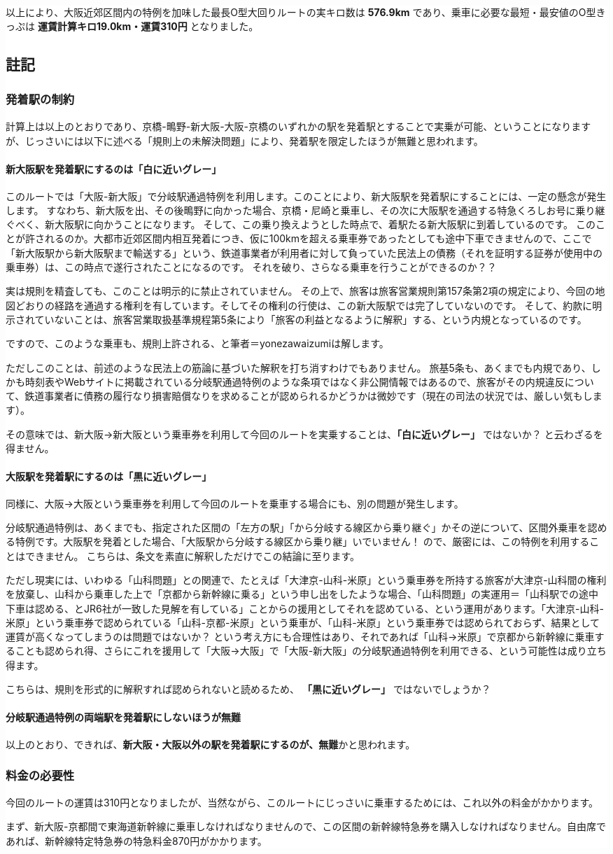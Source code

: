以上により、大阪近郊区間内の特例を加味した最長O型大回りルートの実キロ数は **576.9km** であり、乗車に必要な最短・最安値のO型きっぷは **運賃計算キロ19.0km・運賃310円** となりました。

## 註記

### 発着駅の制約

計算上は以上のとおりであり、京橋-鴫野-新大阪-大阪-京橋のいずれかの駅を発着駅とすることで実乗が可能、ということになりますが、じっさいには以下に述べる「規則上の未解決問題」により、発着駅を限定したほうが無難と思われます。

#### 新大阪駅を発着駅にするのは「白に近いグレー」

このルートでは「大阪-新大阪」で分岐駅通過特例を利用します。このことにより、新大阪駅を発着駅にすることには、一定の懸念が発生します。
すなわち、新大阪を出、その後鴫野に向かった場合、京橋・尼崎と乗車し、その次に大阪駅を通過する特急くろしお号に乗り継ぐべく、新大阪駅に向かうことになります。
そして、この乗り換えようとした時点で、着駅たる新大阪駅に到着しているのです。
このことが許されるのか。大都市近郊区間内相互発着につき、仮に100kmを超える乗車券であったとしても途中下車できませんので、ここで「新大阪駅から新大阪駅まで輸送する」という、鉄道事業者が利用者に対して負っていた民法上の債務（それを証明する証券が使用中の乗車券）は、この時点で遂行されたことになるのです。
それを破り、さらなる乗車を行うことができるのか？？

実は規則を精査しても、このことは明示的に禁止されていません。
その上で、旅客は旅客営業規則第157条第2項の規定により、今回の地図どおりの経路を通過する権利を有しています。そしてその権利の行使は、この新大阪駅では完了していないのです。
そして、約款に明示されていないことは、旅客営業取扱基準規程第5条により「旅客の利益となるように解釈」する、という内規となっているのです。

ですので、このような乗車も、規則上許される、と筆者＝yonezawaizumiは解します。

ただしこのことは、前述のような民法上の筋論に基づいた解釈を打ち消すわけでもありません。
旅基5条も、あくまでも内規であり、しかも時刻表やWebサイトに掲載されている分岐駅通過特例のような条項ではなく非公開情報ではあるので、旅客がその内規違反について、鉄道事業者に債務の履行なり損害賠償なりを求めることが認められるかどうかは微妙です（現在の司法の状況では、厳しい気もします）。

その意味では、新大阪→新大阪という乗車券を利用して今回のルートを実乗することは、**「白に近いグレー」** ではないか？ と云わざるを得ません。

#### 大阪駅を発着駅にするのは「黒に近いグレー」

同様に、大阪→大阪という乗車券を利用して今回のルートを乗車する場合にも、別の問題が発生します。

分岐駅通過特例は、あくまでも、指定された区間の「左方の駅」「から分岐する線区から乗り継ぐ」かその逆について、区間外乗車を認める特例です。大阪駅を発着とした場合、「大阪駅から分岐する線区から乗り継」いでいません！ ので、厳密には、この特例を利用することはできません。
こちらは、条文を素直に解釈しただけでこの結論に至ります。

ただし現実には、いわゆる「山科問題」との関連で、たとえば「大津京-山科-米原」という乗車券を所持する旅客が大津京-山科間の権利を放棄し、山科から乗車した上で「京都から新幹線に乗る」という申し出をしたような場合、「山科問題」の実運用＝「山科駅での途中下車は認める、とJR6社が一致した見解を有している」ことからの援用としてそれを認めている、という運用があります。「大津京-山科-米原」という乗車券で認められている「山科-京都-米原」という乗車が、「山科-米原」という乗車券では認められておらず、結果として運賃が高くなってしまうのは問題ではないか？ という考え方にも合理性はあり、それであれば「山科→米原」で京都から新幹線に乗車することも認められ得、さらにこれを援用して「大阪→大阪」で「大阪-新大阪」の分岐駅通過特例を利用できる、という可能性は成り立ち得ます。

こちらは、規則を形式的に解釈すれば認められないと読めるため、 **「黒に近いグレー」** ではないでしょうか？

#### 分岐駅通過特例の両端駅を発着駅にしないほうが無難

以上のとおり、できれば、**新大阪・大阪以外の駅を発着駅にするのが、無難**かと思われます。

### 料金の必要性

今回のルートの運賃は310円となりましたが、当然ながら、このルートにじっさいに乗車するためには、これ以外の料金がかかります。

まず、新大阪-京都間で東海道新幹線に乗車しなければなりませんので、この区間の新幹線特急券を購入しなければなりません。自由席であれば、新幹線特定特急券の特急料金870円がかかります。
